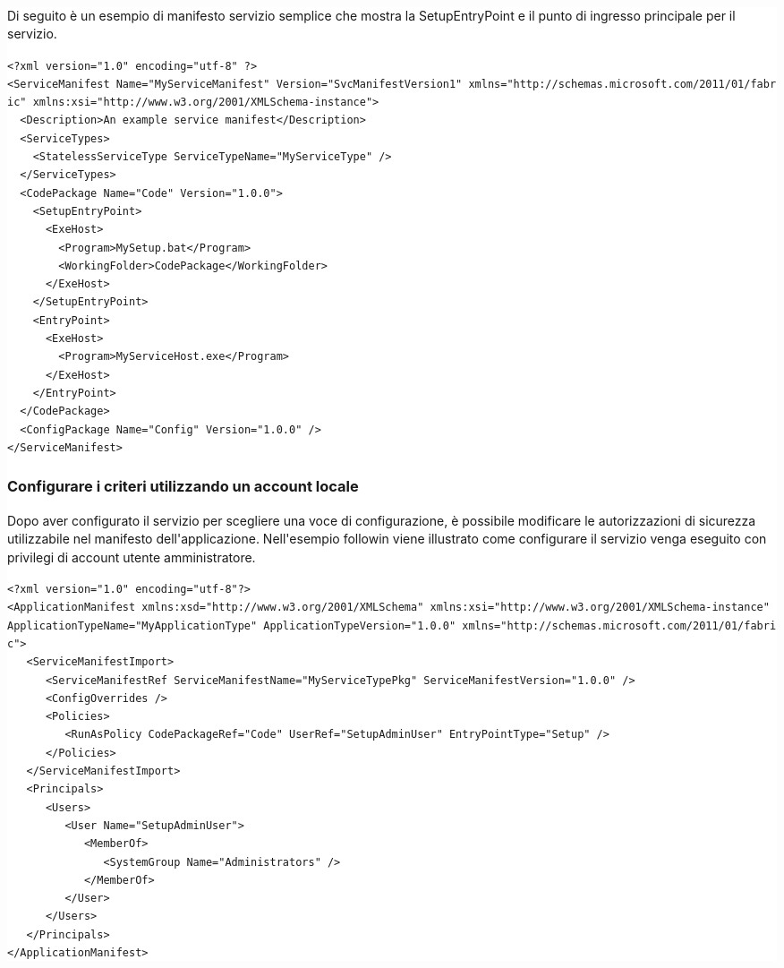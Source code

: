 Di seguito è un esempio di manifesto servizio semplice che mostra la SetupEntryPoint e il punto di ingresso principale per il servizio.

~~~
<?xml version="1.0" encoding="utf-8" ?>
<ServiceManifest Name="MyServiceManifest" Version="SvcManifestVersion1" xmlns="http://schemas.microsoft.com/2011/01/fabric" xmlns:xsi="http://www.w3.org/2001/XMLSchema-instance">
  <Description>An example service manifest</Description>
  <ServiceTypes>
    <StatelessServiceType ServiceTypeName="MyServiceType" />
  </ServiceTypes>
  <CodePackage Name="Code" Version="1.0.0">
    <SetupEntryPoint>
      <ExeHost>
        <Program>MySetup.bat</Program>
        <WorkingFolder>CodePackage</WorkingFolder>
      </ExeHost>
    </SetupEntryPoint>
    <EntryPoint>
      <ExeHost>
        <Program>MyServiceHost.exe</Program>
      </ExeHost>
    </EntryPoint>
  </CodePackage>
  <ConfigPackage Name="Config" Version="1.0.0" />
</ServiceManifest>
~~~

### <a name="configure-the-policy-using-a-local-account"></a>Configurare i criteri utilizzando un account locale

Dopo aver configurato il servizio per scegliere una voce di configurazione, è possibile modificare le autorizzazioni di sicurezza utilizzabile nel manifesto dell'applicazione. Nell'esempio followin viene illustrato come configurare il servizio venga eseguito con privilegi di account utente amministratore.

~~~
<?xml version="1.0" encoding="utf-8"?>
<ApplicationManifest xmlns:xsd="http://www.w3.org/2001/XMLSchema" xmlns:xsi="http://www.w3.org/2001/XMLSchema-instance" ApplicationTypeName="MyApplicationType" ApplicationTypeVersion="1.0.0" xmlns="http://schemas.microsoft.com/2011/01/fabric">
   <ServiceManifestImport>
      <ServiceManifestRef ServiceManifestName="MyServiceTypePkg" ServiceManifestVersion="1.0.0" />
      <ConfigOverrides />
      <Policies>
         <RunAsPolicy CodePackageRef="Code" UserRef="SetupAdminUser" EntryPointType="Setup" />
      </Policies>
   </ServiceManifestImport>
   <Principals>
      <Users>
         <User Name="SetupAdminUser">
            <MemberOf>
               <SystemGroup Name="Administrators" />
            </MemberOf>
         </User>
      </Users>
   </Principals>
</ApplicationManifest>
~~~
